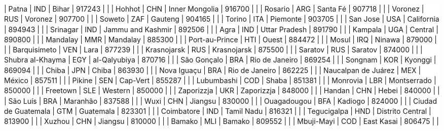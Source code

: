 | Patna | IND | Bihar | 917243 |  |
| Hohhot | CHN | Inner Mongolia | 916700 |  |
| Rosario | ARG | Santa Fé | 907718 |  |
| Voronez | RUS | Voronez | 907700 |  |
| Soweto | ZAF | Gauteng | 904165 |  |
| Torino | ITA | Piemonte | 903705 |  |
| San Jose | USA | California | 894943 |  |
| Srinagar | IND | Jammu and Kashmir | 892506 |  |
| Agra | IND | Uttar Pradesh | 891790 |  |
| Kampala | UGA | Central | 890800 |  |
| Mandalay | MMR | Mandalay | 885300 |  |
| Port-au-Prince | HTI | Ouest | 884472 |  |
| Mosul | IRQ | Ninawa | 879000 |  |
| Barquisimeto | VEN | Lara | 877239 |  |
| Krasnojarsk | RUS | Krasnojarsk | 875500 |  |
| Saratov | RUS | Saratov | 874000 |  |
| Shubra al-Khayma | EGY | al-Qalyubiya | 870716 |  |
| São Gonçalo | BRA | Rio de Janeiro | 869254 |  |
| Songnam | KOR | Kyonggi | 869094 |  |
| Chiba | JPN | Chiba | 863930 |  |
| Nova Iguaçu | BRA | Rio de Janeiro | 862225 |  |
| Naucalpan de Juárez | MEX | México | 857511 |  |
| Pikine | SEN | Cap-Vert | 855287 |  |
| Lubumbashi | COD | Shaba | 851381 |  |
| Monrovia | LBR | Montserrado | 850000 |  |
| Freetown | SLE | Western | 850000 |  |
| Zaporizzja | UKR | Zaporizzja | 848000 |  |
| Handan | CHN | Hebei | 840000 |  |
| São Luís | BRA | Maranhão | 837588 |  |
| Wuxi | CHN | Jiangsu | 830000 |  |
| Ouagadougou | BFA | Kadiogo | 824000 |  |
| Ciudad de Guatemala | GTM | Guatemala | 823301 |  |
| Coimbatore | IND | Tamil Nadu | 816321 |  |
| Tegucigalpa | HND | Distrito Central | 813900 |  |
| Xuzhou | CHN | Jiangsu | 810000 |  |
| Bamako | MLI | Bamako | 809552 |  |
| Mbuji-Mayi | COD | East Kasai | 806475 |  |
